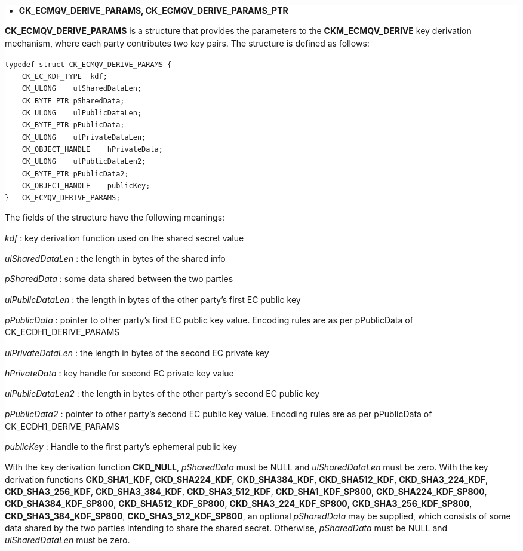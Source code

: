 * **CK_ECMQV_DERIVE_PARAMS, CK_ECMQV_DERIVE_PARAMS_PTR**

**CK_ECMQV_DERIVE_PARAMS** is a structure that provides the parameters to the
**CKM_ECMQV_DERIVE** key derivation mechanism, where each party contributes two
key pairs. The structure is defined as follows:

~~~{.c}
typedef struct CK_ECMQV_DERIVE_PARAMS {
	CK_EC_KDF_TYPE	kdf;
	CK_ULONG	ulSharedDataLen;
	CK_BYTE_PTR	pSharedData;
	CK_ULONG	ulPublicDataLen;
	CK_BYTE_PTR	pPublicData;
	CK_ULONG	ulPrivateDataLen;
	CK_OBJECT_HANDLE	hPrivateData;
	CK_ULONG	ulPublicDataLen2;
	CK_BYTE_PTR	pPublicData2;
	CK_OBJECT_HANDLE	publicKey;
}	CK_ECMQV_DERIVE_PARAMS;
~~~

The fields of the structure have the following meanings:

_kdf_
: key derivation function used on the shared secret value

_ulSharedDataLen_
: the length in bytes of the shared info

_pSharedData_
: some data shared between the two parties

_ulPublicDataLen_
: the length in bytes of the other party’s first EC public key

_pPublicData_
: pointer to other party’s first EC public key value. Encoding rules are as per
  pPublicData  of CK_ECDH1_DERIVE_PARAMS

_ulPrivateDataLen_
: the length in bytes of the second EC private key

_hPrivateData_
: key handle for second EC private key value

_ulPublicDataLen2_
: the length in bytes of the other party’s second EC public key

_pPublicData2_
: pointer to other party’s second EC public key value. Encoding rules are as per
  pPublicData  of CK_ECDH1_DERIVE_PARAMS

_publicKey_
: Handle to the first party’s ephemeral public key

With the key derivation function **CKD_NULL**, _pSharedData_ must be NULL and
_ulSharedDataLen_ must be zero. With the key derivation functions
**CKD_SHA1_KDF**, **CKD_SHA224_KDF**, **CKD_SHA384_KDF**, **CKD_SHA512_KDF**,
**CKD_SHA3_224_KDF**, **CKD_SHA3_256_KDF**, **CKD_SHA3_384_KDF**,
**CKD_SHA3_512_KDF**, **CKD_SHA1_KDF_SP800**, **CKD_SHA224_KDF_SP800**,
**CKD_SHA384_KDF_SP800**, **CKD_SHA512_KDF_SP800**, **CKD_SHA3_224_KDF_SP800**,
**CKD_SHA3_256_KDF_SP800**, **CKD_SHA3_384_KDF_SP800**,
**CKD_SHA3_512_KDF_SP800**, an optional _pSharedData_ may be supplied, which
consists of some data shared by the two parties intending to share the shared
secret. Otherwise, _pSharedData_ must be NULL and _ulSharedDataLen_ must be
zero.
